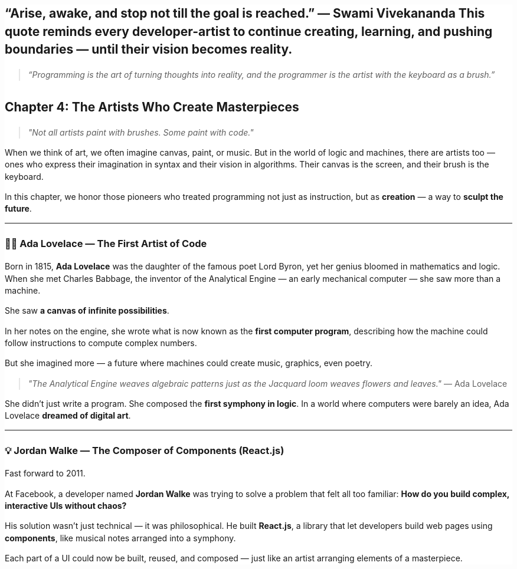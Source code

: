 “Arise, awake, and stop not till the goal is reached.”
— Swami Vivekananda
This quote reminds every developer-artist to continue creating, learning, and pushing boundaries — until their vision becomes reality.
---

> *“Programming is the art of turning thoughts into reality, and the programmer is the artist with the keyboard as a brush.”*


## Chapter 4:  The Artists Who Create Masterpieces

> *"Not all artists paint with brushes. Some paint with code."*

When we think of art, we often imagine canvas, paint, or music. But in the world of logic and machines, there are artists too — ones who express their imagination in syntax and their vision in algorithms. Their canvas is the screen, and their brush is the keyboard.

In this chapter, we honor those pioneers who treated programming not just as instruction, but as **creation** — a way to **sculpt the future**.

---

### 👩‍🎨 Ada Lovelace — The First Artist of Code

Born in 1815, **Ada Lovelace** was the daughter of the famous poet Lord Byron, yet her genius bloomed in mathematics and logic. When she met Charles Babbage, the inventor of the Analytical Engine — an early mechanical computer — she saw more than a machine.

She saw **a canvas of infinite possibilities**.

In her notes on the engine, she wrote what is now known as the **first computer program**, describing how the machine could follow instructions to compute complex numbers.

But she imagined more — a future where machines could create music, graphics, even poetry.

> *"The Analytical Engine weaves algebraic patterns just as the Jacquard loom weaves flowers and leaves."* — Ada Lovelace

She didn’t just write a program. She composed the **first symphony in logic**. In a world where computers were barely an idea, Ada Lovelace **dreamed of digital art**.

---

### 💡 Jordan Walke — The Composer of Components (React.js)

Fast forward to 2011.

At Facebook, a developer named **Jordan Walke** was trying to solve a problem that felt all too familiar: **How do you build complex, interactive UIs without chaos?**

His solution wasn’t just technical — it was philosophical. He built **React.js**, a library that let developers build web pages using **components**, like musical notes arranged into a symphony.

Each part of a UI could now be built, reused, and composed — just like an artist arranging elements of a masterpiece.
